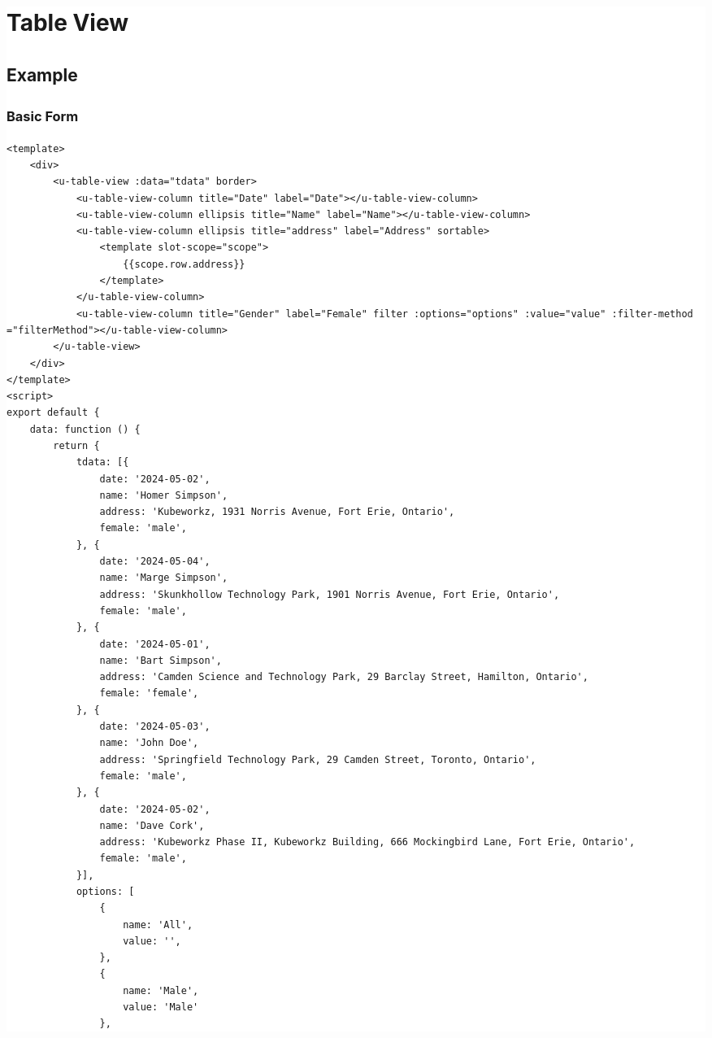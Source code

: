 # Table View

## Example
### Basic Form
``` vue
<template>
    <div>
        <u-table-view :data="tdata" border>
            <u-table-view-column title="Date" label="Date"></u-table-view-column>
            <u-table-view-column ellipsis title="Name" label="Name"></u-table-view-column>
            <u-table-view-column ellipsis title="address" label="Address" sortable>
                <template slot-scope="scope">
                    {{scope.row.address}}
                </template>
            </u-table-view-column>
            <u-table-view-column title="Gender" label="Female" filter :options="options" :value="value" :filter-method="filterMethod"></u-table-view-column>
        </u-table-view>
    </div>
</template>
<script>
export default {
    data: function () {
        return {
            tdata: [{
                date: '2024-05-02',
                name: 'Homer Simpson',
                address: 'Kubeworkz, 1931 Norris Avenue, Fort Erie, Ontario',
                female: 'male',
            }, {
                date: '2024-05-04',
                name: 'Marge Simpson',
                address: 'Skunkhollow Technology Park, 1901 Norris Avenue, Fort Erie, Ontario',
                female: 'male',
            }, {
                date: '2024-05-01',
                name: 'Bart Simpson',
                address: 'Camden Science and Technology Park, 29 Barclay Street, Hamilton, Ontario',
                female: 'female',
            }, {
                date: '2024-05-03',
                name: 'John Doe',
                address: 'Springfield Technology Park, 29 Camden Street, Toronto, Ontario',
                female: 'male',
            }, {
                date: '2024-05-02',
                name: 'Dave Cork',
                address: 'Kubeworkz Phase II, Kubeworkz Building, 666 Mockingbird Lane, Fort Erie, Ontario',
                female: 'male',
            }],
            options: [
                {
                    name: 'All',
                    value: '',
                },
                {
                    name: 'Male',
                    value: 'Male'
                },
```